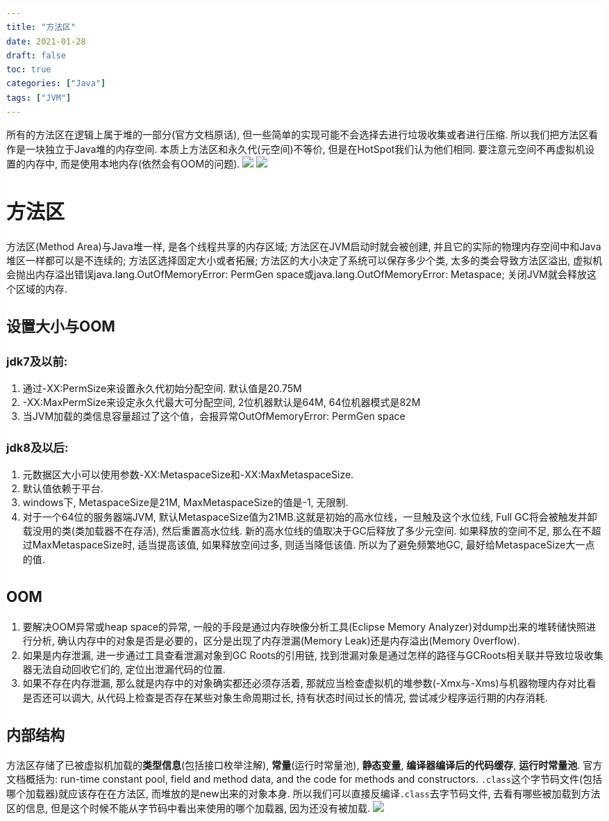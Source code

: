 ```yaml
---
title: "方法区"
date: 2021-01-28
draft: false
toc: true
categories: ["Java"]
tags: ["JVM"]
---
```


所有的方法区在逻辑上属于堆的一部分(官方文档原话), 但一些简单的实现可能不会选择去进行垃圾收集或者进行压缩. 所以我们把方法区看作是一块独立于Java堆的内存空间. 本质上方法区和永久代(元空间)不等价, 但是在HotSpot我们认为他们相同. 要注意元空间不再虚拟机设置的内存中, 而是使用本地内存(依然会有OOM的问题).
![](/34_1.png)
![](/34_2.png)

# 方法区
方法区(Method Area)与Java堆一样, 是各个线程共享的内存区域; 方法区在JVM启动时就会被创建, 并且它的实际的物理内存空间中和Java堆区一样都可以是不连续的; 方法区选择固定大小或者拓展; 方法区的大小决定了系统可以保存多少个类, 太多的类会导致方法区溢出, 虚拟机会抛出内存溢出错误java.lang.OutOfMemoryError: PermGen space或java.lang.OutOfMemoryError: Metaspace; 关闭JVM就会释放这个区域的内存.

## 设置大小与OOM
### jdk7及以前:
1. 通过-XX:PermSize来设置永久代初始分配空间. 默认值是20.75M
2. -XX:MaxPermSize来设定永久代最大可分配空间, 2位机器默认是64M, 64位机器模式是82M
3. 当JVM加载的类信息容量超过了这个值，会报异常OutOfMemoryError: PermGen space

### jdk8及以后:
1. 元数据区大小可以使用参数-XX:MetaspaceSize和-XX:MaxMetaspaceSize.
2. 默认值依赖于平台.
3. windows下, MetaspaceSize是21M, MaxMetaspaceSize的值是-1, 无限制.
4. 对于一个64位的服务器端JVM, 默认MetaspaceSize值为21MB.这就是初始的高水位线，一旦触及这个水位线, Full GC将会被触发并卸载没用的类(类加载器不在存活), 然后重置高水位线. 新的高水位线的值取决于GC后释放了多少元空间. 如果释放的空间不足, 那么在不超过MaxMetaspaceSize时, 适当提高该值, 如果释放空间过多, 则适当降低该值. 所以为了避免频繁地GC, 最好给MetaspaceSize大一点的值.

## OOM
1. 要解决OOM异常或heap space的异常, 一般的手段是通过内存映像分析工具(Eclipse Memory Analyzer)对dump出来的堆转储快照进行分析, 确认内存中的对象是否是必要的，区分是出现了内存泄漏(Memory Leak)还是内存溢出(Memory 0verflow).
2. 如果是内存泄漏, 进一步通过工具查看泄漏对象到GC Roots的引用链, 找到泄漏对象是通过怎样的路径与GCRoots相关联并导致垃圾收集器无法自动回收它们的, 定位出泄漏代码的位置.
3. 如果不存在内存泄漏, 那么就是内存中的对象确实都还必须存活着, 那就应当检查虚拟机的堆参数(-Xmx与-Xms)与机器物理内存对比看是否还可以调大, 从代码上检查是否存在某些对象生命周期过长, 持有状态时间过长的情况, 尝试减少程序运行期的内存消耗.

## 内部结构
方法区存储了已被虚拟机加载的**类型信息**(包括接口枚举注解), **常量**(运行时常量池), **静态变量**, **编译器编译后的代码缓存**, **运行时常量池**. 官方文档概括为: run-time constant pool, field and method data, and the code for methods and constructors. `.class`这个字节码文件(包括哪个加载器)就应该存在在方法区, 而堆放的是new出来的对象本身. 所以我们可以直接反编译`.class`去字节码文件, 去看有哪些被加载到方法区的信息, 但是这个时候不能从字节码中看出来使用的哪个加载器, 因为还没有被加载.
![](/34_4.png)
